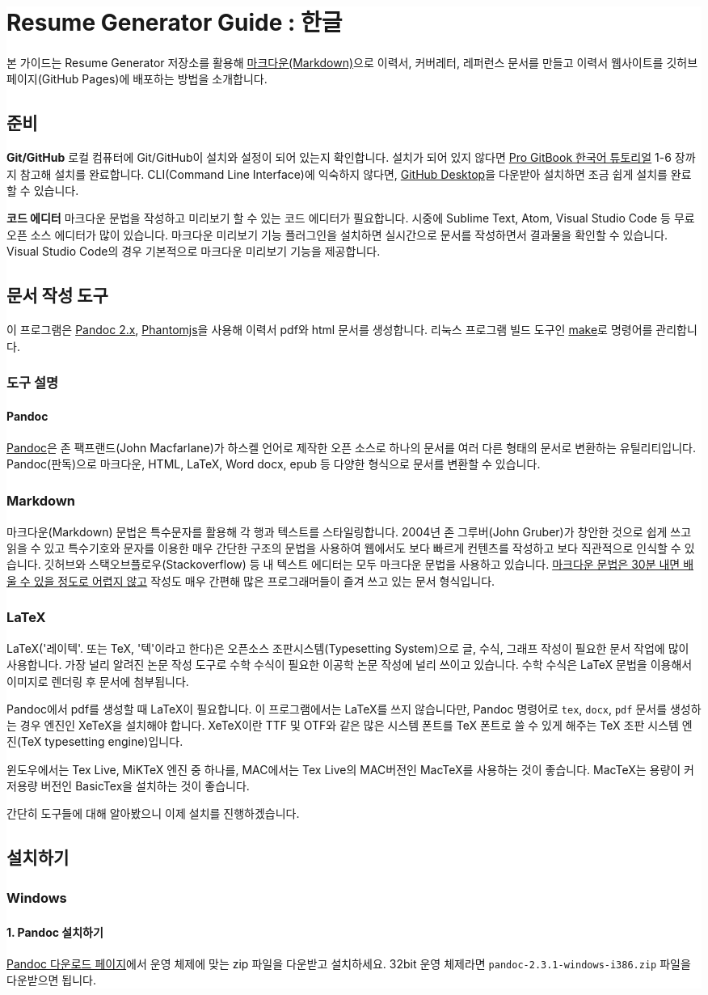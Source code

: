 # Resume Generator Guide : 한글

본 가이드는 Resume Generator 저장소를 활용해 [마크다운(Markdown)](https://ko.wikipedia.org/wiki/%EB%A7%88%ED%81%AC%EB%8B%A4%EC%9A%B4)으로 이력서, 커버레터, 레퍼런스 문서를 만들고 이력서 웹사이트를 깃허브 페이지(GitHub Pages)에 배포하는 방법을 소개합니다.

## 준비
**Git/GitHub** 로컬 컴퓨터에 Git/GitHub이 설치와 설정이 되어 있는지 확인합니다.
설치가 되어 있지 않다면 [Pro GitBook 한국어 튜토리얼](https://git-scm.com/book/ko/v2) 1-6 장까지 참고해 설치를 완료합니다. CLI(Command Line Interface)에 익숙하지 않다면, [GitHub Desktop](https://desktop.github.com/)을 다운받아 설치하면 조금 쉽게 설치를 완료할 수 있습니다.

**코드 에디터** 마크다운 문법을 작성하고 미리보기 할 수 있는 코드 에디터가 필요합니다. 시중에 Sublime Text, Atom, Visual Studio Code 등 무료 오픈 소스 에디터가 많이 있습니다. 마크다운 미리보기 기능 플러그인을 설치하면 실시간으로 문서를 작성하면서 결과물을 확인할 수 있습니다. Visual Studio Code의 경우 기본적으로 마크다운 미리보기 기능을 제공합니다. 

## 문서 작성 도구
이 프로그램은 [Pandoc 2.x](https://pandoc.org), [Phantomjs](http://phantomjs.org/download.html)을 사용해 이력서 pdf와 html 문서를 생성합니다. 리눅스 프로그램 빌드 도구인 [make](https://www.gnu.org/software/make/)로 명령어를 관리합니다.

### 도구 설명
#### Pandoc
[Pandoc](https://pandoc.org/)은 존 팩프랜드(John Macfarlane)가 하스켈 언어로 제작한 오픈 소스로 하나의 문서를 여러 다른 형태의 문서로 변환하는 유틸리티입니다. Pandoc(판독)으로 마크다운, HTML, LaTeX, Word docx, epub 등 다양한 형식으로 문서를 변환할 수 있습니다.

### Markdown
마크다운(Markdown) 문법은 특수문자를 활용해 각 행과 텍스트를 스타일링합니다. 2004년 존 그루버(John Gruber)가 창안한 것으로 쉽게 쓰고 읽을 수 있고 특수기호와 문자를 이용한 매우 간단한 구조의 문법을 사용하여 웹에서도 보다 빠르게 컨텐츠를 작성하고 보다 직관적으로 인식할 수 있습니다. 깃허브와 스택오브플로우(Stackoverflow) 등 내 텍스트 에디터는 모두 마크다운 문법을 사용하고 있습니다. [마크다운 문법은 30분 내면 배울 수 있을 정도로 어렵지 않고](https://guides.github.com/features/mastering-markdown/) 작성도 매우 간편해 많은 프로그래머들이 즐겨 쓰고 있는 문서 형식입니다.

### LaTeX
LaTeX('레이텍'. 또는 TeX, '텍'이라고 한다)은 오픈소스 조판시스템(Typesetting System)으로 글, 수식, 그래프 작성이 필요한 문서 작업에 많이 사용합니다. 가장 널리 알려진 논문 작성 도구로 수학 수식이 필요한 이공학 논문 작성에 널리 쓰이고 있습니다. 수학 수식은 LaTeX 문법을 이용해서 이미지로 렌더링 후 문서에 첨부됩니다.

Pandoc에서 pdf를 생성할 때 LaTeX이 필요합니다. 이 프로그램에서는 LaTeX를 쓰지 않습니다만, Pandoc 명령어로 `tex`, `docx`, `pdf` 문서를 생성하는 경우 엔진인 XeTeX을 설치해야 합니다. XeTeX이란 TTF 및 OTF와 같은 많은 시스템 폰트를 TeX 폰트로 쓸 수 있게 해주는 TeX 조판 시스템 엔진(TeX typesetting engine)입니다.

윈도우에서는 Tex Live, MiKTeX 엔진 중 하나를, MAC에서는 Tex Live의 MAC버전인 MacTeX를 사용하는 것이 좋습니다. MacTeX는 용량이 커 저용량 버전인 BasicTex을 설치하는 것이 좋습니다.

간단히 도구들에 대해 알아봤으니 이제 설치를 진행하겠습니다.

## 설치하기
### Windows

#### 1. Pandoc 설치하기
[Pandoc 다운로드 페이지](https://github.com/jgm/pandoc/releases/tag/2.2.1)에서 운영 체제에 맞는 zip 파일을 다운받고 설치하세요. 
32bit 운영 체제라면 `pandoc-2.3.1-windows-i386.zip` 파일을 다운받으면 됩니다.
